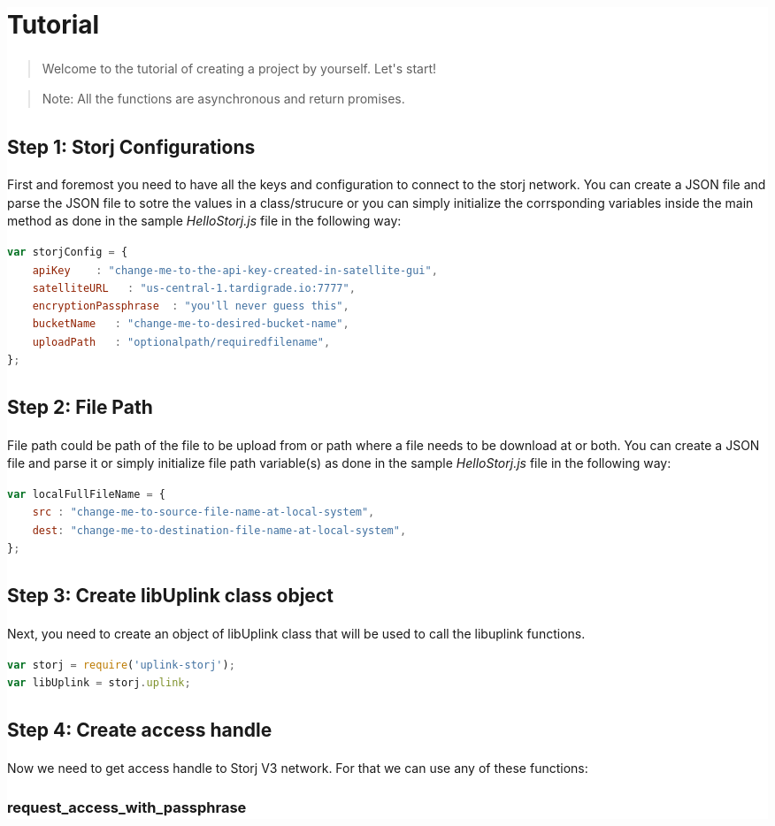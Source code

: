 # Tutorial

> Welcome to the tutorial of creating a project by yourself. Let's start!

> Note: All the functions are asynchronous and return promises.

## Step 1: Storj Configurations

First and foremost you need to have all the keys and configuration to connect to the storj network. You can create a JSON file and parse the JSON file to sotre the values in a class/strucure or you can simply initialize the corrsponding variables inside the main method as done in the sample *HelloStorj.js* file in the following way:

```js
var storjConfig = {
    apiKey    : "change-me-to-the-api-key-created-in-satellite-gui",
    satelliteURL   : "us-central-1.tardigrade.io:7777",
    encryptionPassphrase  : "you'll never guess this",
    bucketName   : "change-me-to-desired-bucket-name",
    uploadPath   : "optionalpath/requiredfilename",
};
```

## Step 2: File Path

File path could be path of the file to be upload from or path where a file needs to be download at or both. You can create a JSON file and parse it or simply initialize file path variable(s) as done in the sample *HelloStorj.js* file in the following way:

```js
var localFullFileName = {
    src : "change-me-to-source-file-name-at-local-system",
    dest: "change-me-to-destination-file-name-at-local-system",
};
```

## Step 3: Create libUplink class object

Next, you need to create an object of libUplink class that will be used to call the libuplink functions.

```js
var storj = require('uplink-storj');
var libUplink = storj.uplink;
```

## Step 4: Create access handle

Now we need to get access handle to Storj V3 network. For that we can use any of these functions:
  
### request_access_with_passphrase

